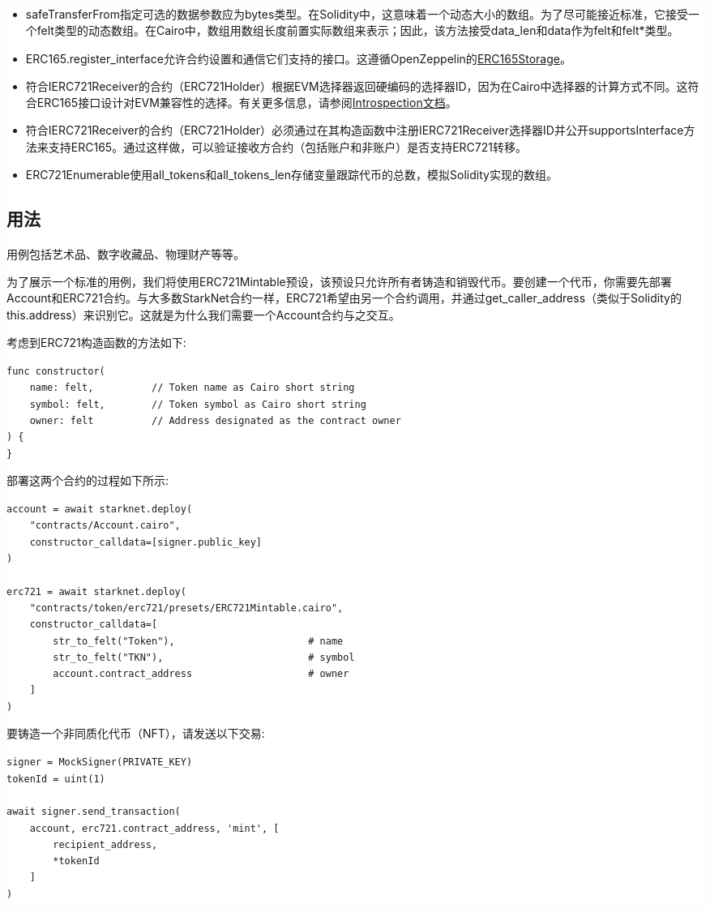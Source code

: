 * safeTransferFrom指定可选的数据参数应为bytes类型。在Solidity中，这意味着一个动态大小的数组。为了尽可能接近标准，它接受一个felt类型的动态数组。在Cairo中，数组用数组长度前置实际数组来表示；因此，该方法接受data_len和data作为felt和felt*类型。

* ERC165.register_interface允许合约设置和通信它们支持的接口。这遵循OpenZeppelin的[ERC165Storage](https://github.com/OpenZeppelin/openzeppelin-contracts/blob/release-v0.4.0b/contracts/utils/introspection/ERC165Storage.sol)。

* 符合IERC721Receiver的合约（ERC721Holder）根据EVM选择器返回硬编码的选择器ID，因为在Cairo中选择器的计算方式不同。这符合ERC165接口设计对EVM兼容性的选择。有关更多信息，请参阅[Introspection文档](../Introspection.md)。

* 符合IERC721Receiver的合约（ERC721Holder）必须通过在其构造函数中注册IERC721Receiver选择器ID并公开supportsInterface方法来支持ERC165。通过这样做，可以验证接收方合约（包括账户和非账户）是否支持ERC721转移。

* ERC721Enumerable使用all_tokens和all_tokens_len存储变量跟踪代币的总数，模拟Solidity实现的数组。

## 用法
用例包括艺术品、数字收藏品、物理财产等等。

为了展示一个标准的用例，我们将使用ERC721Mintable预设，该预设只允许所有者铸造和销毁代币。要创建一个代币，你需要先部署Account和ERC721合约。与大多数StarkNet合约一样，ERC721希望由另一个合约调用，并通过get_caller_address（类似于Solidity的this.address）来识别它。这就是为什么我们需要一个Account合约与之交互。

考虑到ERC721构造函数的方法如下:
```
func constructor(
    name: felt,          // Token name as Cairo short string
    symbol: felt,        // Token symbol as Cairo short string
    owner: felt          // Address designated as the contract owner
) {
}
```

部署这两个合约的过程如下所示:
```
account = await starknet.deploy(
    "contracts/Account.cairo",
    constructor_calldata=[signer.public_key]
)

erc721 = await starknet.deploy(
    "contracts/token/erc721/presets/ERC721Mintable.cairo",
    constructor_calldata=[
        str_to_felt("Token"),                       # name
        str_to_felt("TKN"),                         # symbol
        account.contract_address                    # owner
    ]
)
```

要铸造一个非同质化代币（NFT），请发送以下交易:
```
signer = MockSigner(PRIVATE_KEY)
tokenId = uint(1)

await signer.send_transaction(
    account, erc721.contract_address, 'mint', [
        recipient_address,
        *tokenId
    ]
)
```
